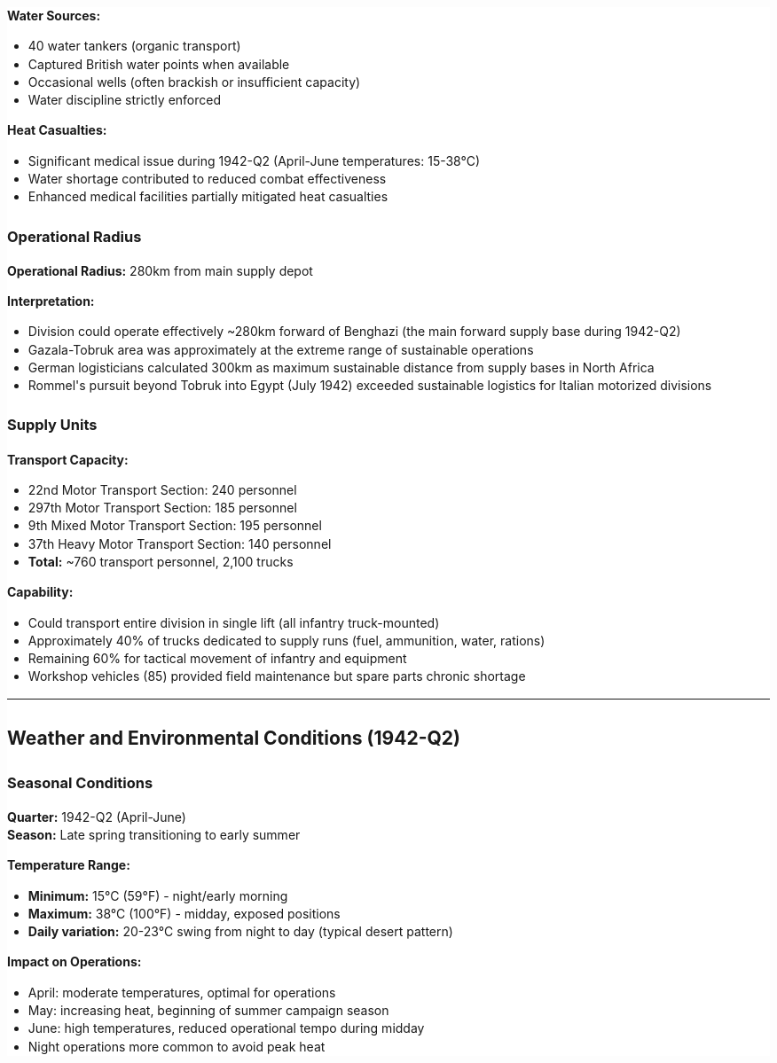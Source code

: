 **Water Sources:**
- 40 water tankers (organic transport)
- Captured British water points when available
- Occasional wells (often brackish or insufficient capacity)
- Water discipline strictly enforced

**Heat Casualties:**
- Significant medical issue during 1942-Q2 (April-June temperatures: 15-38°C)
- Water shortage contributed to reduced combat effectiveness
- Enhanced medical facilities partially mitigated heat casualties

### Operational Radius

**Operational Radius:** 280km from main supply depot

**Interpretation:**
- Division could operate effectively ~280km forward of Benghazi (the main forward supply base during 1942-Q2)
- Gazala-Tobruk area was approximately at the extreme range of sustainable operations
- German logisticians calculated 300km as maximum sustainable distance from supply bases in North Africa
- Rommel's pursuit beyond Tobruk into Egypt (July 1942) exceeded sustainable logistics for Italian motorized divisions

### Supply Units

**Transport Capacity:**
- 22nd Motor Transport Section: 240 personnel
- 297th Motor Transport Section: 185 personnel
- 9th Mixed Motor Transport Section: 195 personnel
- 37th Heavy Motor Transport Section: 140 personnel
- **Total:** ~760 transport personnel, 2,100 trucks

**Capability:**
- Could transport entire division in single lift (all infantry truck-mounted)
- Approximately 40% of trucks dedicated to supply runs (fuel, ammunition, water, rations)
- Remaining 60% for tactical movement of infantry and equipment
- Workshop vehicles (85) provided field maintenance but spare parts chronic shortage

---

## Weather and Environmental Conditions (1942-Q2)

### Seasonal Conditions

**Quarter:** 1942-Q2 (April-June)  
**Season:** Late spring transitioning to early summer

**Temperature Range:**
- **Minimum:** 15°C (59°F) - night/early morning
- **Maximum:** 38°C (100°F) - midday, exposed positions
- **Daily variation:** 20-23°C swing from night to day (typical desert pattern)

**Impact on Operations:**
- April: moderate temperatures, optimal for operations
- May: increasing heat, beginning of summer campaign season
- June: high temperatures, reduced operational tempo during midday
- Night operations more common to avoid peak heat
